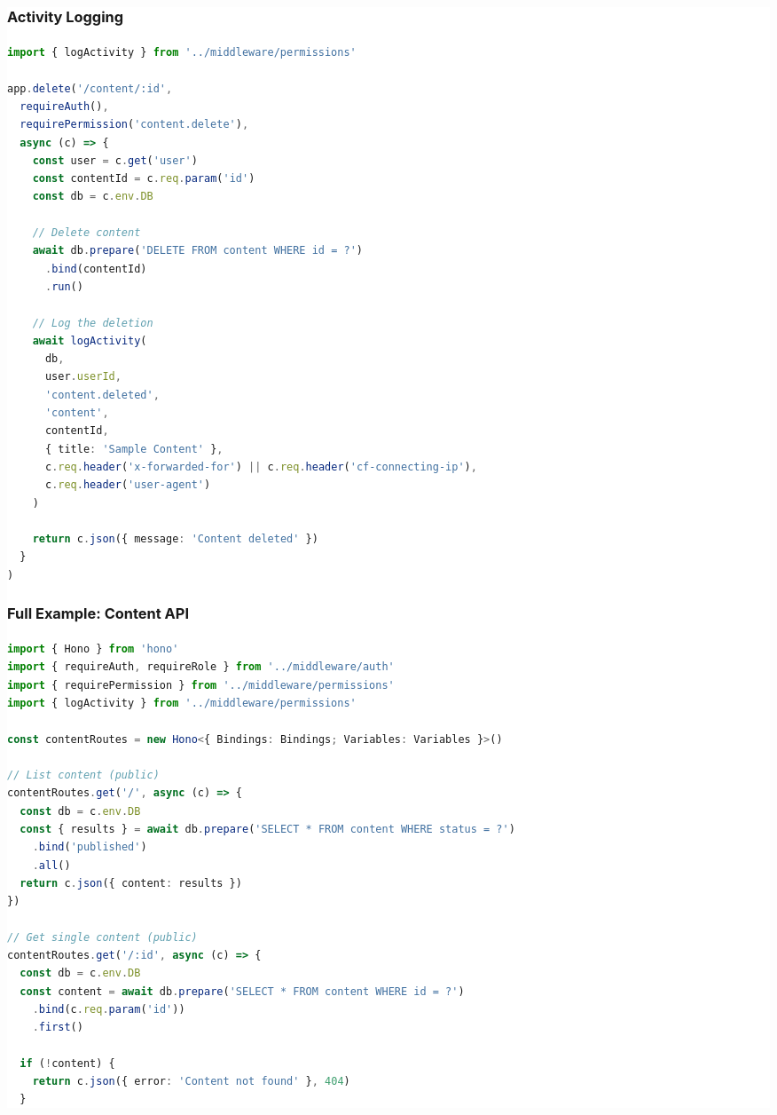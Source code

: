 ### Activity Logging

```typescript
import { logActivity } from '../middleware/permissions'

app.delete('/content/:id',
  requireAuth(),
  requirePermission('content.delete'),
  async (c) => {
    const user = c.get('user')
    const contentId = c.req.param('id')
    const db = c.env.DB

    // Delete content
    await db.prepare('DELETE FROM content WHERE id = ?')
      .bind(contentId)
      .run()

    // Log the deletion
    await logActivity(
      db,
      user.userId,
      'content.deleted',
      'content',
      contentId,
      { title: 'Sample Content' },
      c.req.header('x-forwarded-for') || c.req.header('cf-connecting-ip'),
      c.req.header('user-agent')
    )

    return c.json({ message: 'Content deleted' })
  }
)
```

### Full Example: Content API

```typescript
import { Hono } from 'hono'
import { requireAuth, requireRole } from '../middleware/auth'
import { requirePermission } from '../middleware/permissions'
import { logActivity } from '../middleware/permissions'

const contentRoutes = new Hono<{ Bindings: Bindings; Variables: Variables }>()

// List content (public)
contentRoutes.get('/', async (c) => {
  const db = c.env.DB
  const { results } = await db.prepare('SELECT * FROM content WHERE status = ?')
    .bind('published')
    .all()
  return c.json({ content: results })
})

// Get single content (public)
contentRoutes.get('/:id', async (c) => {
  const db = c.env.DB
  const content = await db.prepare('SELECT * FROM content WHERE id = ?')
    .bind(c.req.param('id'))
    .first()

  if (!content) {
    return c.json({ error: 'Content not found' }, 404)
  }
```
